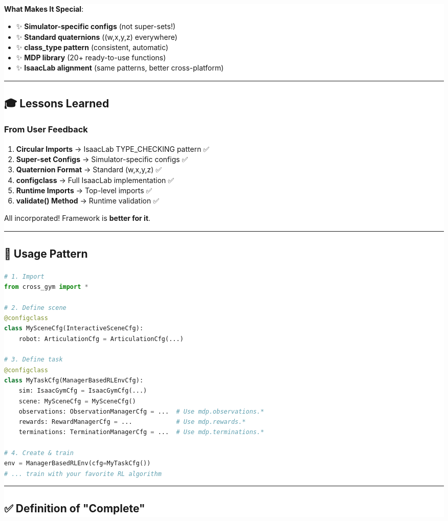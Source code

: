 **What Makes It Special**:

- ✨ **Simulator-specific configs** (not super-sets!)
- ✨ **Standard quaternions** ((w,x,y,z) everywhere)
- ✨ **class_type pattern** (consistent, automatic)
- ✨ **MDP library** (20+ ready-to-use functions)
- ✨ **IsaacLab alignment** (same patterns, better cross-platform)

---

## 🎓 Lessons Learned

### From User Feedback

1. **Circular Imports** → IsaacLab TYPE_CHECKING pattern ✅
2. **Super-set Configs** → Simulator-specific configs ✅
3. **Quaternion Format** → Standard (w,x,y,z) ✅
4. **configclass** → Full IsaacLab implementation ✅
5. **Runtime Imports** → Top-level imports ✅
6. **validate() Method** → Runtime validation ✅

All incorporated! Framework is **better for it**.

---

## 📖 Usage Pattern

```python
# 1. Import
from cross_gym import *

# 2. Define scene
@configclass
class MySceneCfg(InteractiveSceneCfg):
    robot: ArticulationCfg = ArticulationCfg(...)

# 3. Define task  
@configclass
class MyTaskCfg(ManagerBasedRLEnvCfg):
    sim: IsaacGymCfg = IsaacGymCfg(...)
    scene: MySceneCfg = MySceneCfg()
    observations: ObservationManagerCfg = ...  # Use mdp.observations.*
    rewards: RewardManagerCfg = ...            # Use mdp.rewards.*
    terminations: TerminationManagerCfg = ...  # Use mdp.terminations.*

# 4. Create & train
env = ManagerBasedRLEnv(cfg=MyTaskCfg())
# ... train with your favorite RL algorithm
```

---

## ✅ Definition of "Complete"
